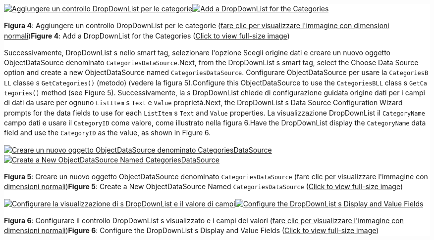 <span data-ttu-id="b7dda-144">[![Aggiungere un controllo DropDownList per le categorie](customizing-the-datalist-s-editing-interface-cs/_static/image11.png)](customizing-the-datalist-s-editing-interface-cs/_static/image10.png)</span><span class="sxs-lookup"><span data-stu-id="b7dda-144">[![Add a DropDownList for the Categories](customizing-the-datalist-s-editing-interface-cs/_static/image11.png)](customizing-the-datalist-s-editing-interface-cs/_static/image10.png)</span></span>

<span data-ttu-id="b7dda-145">**Figura 4**: Aggiungere un controllo DropDownList per le categorie ([fare clic per visualizzare l'immagine con dimensioni normali](customizing-the-datalist-s-editing-interface-cs/_static/image12.png))</span><span class="sxs-lookup"><span data-stu-id="b7dda-145">**Figure 4**: Add a DropDownList for the Categories ([Click to view full-size image](customizing-the-datalist-s-editing-interface-cs/_static/image12.png))</span></span>

<span data-ttu-id="b7dda-146">Successivamente, DropDownList s nello smart tag, selezionare l'opzione Scegli origine dati e creare un nuovo oggetto ObjectDataSource denominato `CategoriesDataSource`.</span><span class="sxs-lookup"><span data-stu-id="b7dda-146">Next, from the DropDownList s smart tag, select the Choose Data Source option and create a new ObjectDataSource named `CategoriesDataSource`.</span></span> <span data-ttu-id="b7dda-147">Configurare ObjectDataSource per usare la `CategoriesBLL` classe s `GetCategories()` (metodo) (vedere la figura 5).</span><span class="sxs-lookup"><span data-stu-id="b7dda-147">Configure this ObjectDataSource to use the `CategoriesBLL` class s `GetCategories()` method (see Figure 5).</span></span> <span data-ttu-id="b7dda-148">Successivamente, la s DropDownList chiede di configurazione guidata origine dati per i campi di dati da usare per ognuno `ListItem` s `Text` e `Value` proprietà.</span><span class="sxs-lookup"><span data-stu-id="b7dda-148">Next, the DropDownList s Data Source Configuration Wizard prompts for the data fields to use for each `ListItem` s `Text` and `Value` properties.</span></span> <span data-ttu-id="b7dda-149">La visualizzazione DropDownList il `CategoryName` campo dati e usare il `CategoryID` come valore, come illustrato nella figura 6.</span><span class="sxs-lookup"><span data-stu-id="b7dda-149">Have the DropDownList display the `CategoryName` data field and use the `CategoryID` as the value, as shown in Figure 6.</span></span>

<span data-ttu-id="b7dda-150">[![Creare un nuovo oggetto ObjectDataSource denominato CategoriesDataSource](customizing-the-datalist-s-editing-interface-cs/_static/image14.png)](customizing-the-datalist-s-editing-interface-cs/_static/image13.png)</span><span class="sxs-lookup"><span data-stu-id="b7dda-150">[![Create a New ObjectDataSource Named CategoriesDataSource](customizing-the-datalist-s-editing-interface-cs/_static/image14.png)](customizing-the-datalist-s-editing-interface-cs/_static/image13.png)</span></span>

<span data-ttu-id="b7dda-151">**Figura 5**: Creare un nuovo oggetto ObjectDataSource denominato `CategoriesDataSource` ([fare clic per visualizzare l'immagine con dimensioni normali](customizing-the-datalist-s-editing-interface-cs/_static/image15.png))</span><span class="sxs-lookup"><span data-stu-id="b7dda-151">**Figure 5**: Create a New ObjectDataSource Named `CategoriesDataSource` ([Click to view full-size image](customizing-the-datalist-s-editing-interface-cs/_static/image15.png))</span></span>

<span data-ttu-id="b7dda-152">[![Configurare la visualizzazione di s DropDownList e il valore di campi](customizing-the-datalist-s-editing-interface-cs/_static/image17.png)](customizing-the-datalist-s-editing-interface-cs/_static/image16.png)</span><span class="sxs-lookup"><span data-stu-id="b7dda-152">[![Configure the DropDownList s Display and Value Fields](customizing-the-datalist-s-editing-interface-cs/_static/image17.png)](customizing-the-datalist-s-editing-interface-cs/_static/image16.png)</span></span>

<span data-ttu-id="b7dda-153">**Figura 6**: Configurare il controllo DropDownList s visualizzato e i campi dei valori ([fare clic per visualizzare l'immagine con dimensioni normali](customizing-the-datalist-s-editing-interface-cs/_static/image18.png))</span><span class="sxs-lookup"><span data-stu-id="b7dda-153">**Figure 6**: Configure the DropDownList s Display and Value Fields ([Click to view full-size image](customizing-the-datalist-s-editing-interface-cs/_static/image18.png))</span></span>
